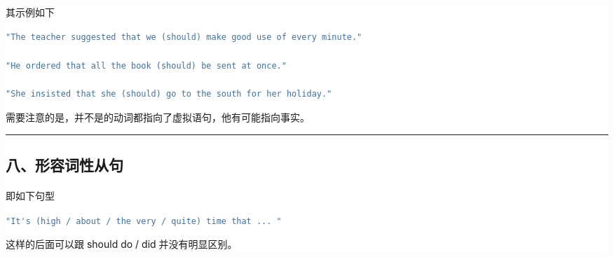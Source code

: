 其示例如下

```c
"The teacher suggested that we (should) make good use of every minute."

"He ordered that all the book (should) be sent at once."

"She insisted that she (should) go to the south for her holiday."
```

需要注意的是，并不是的动词都指向了虚拟语句，他有可能指向事实。

---



## 八、形容词性从句

即如下句型

```c
"It's (high / about / the very / quite) time that ... "
```

这样的后面可以跟 should do / did 并没有明显区别。
